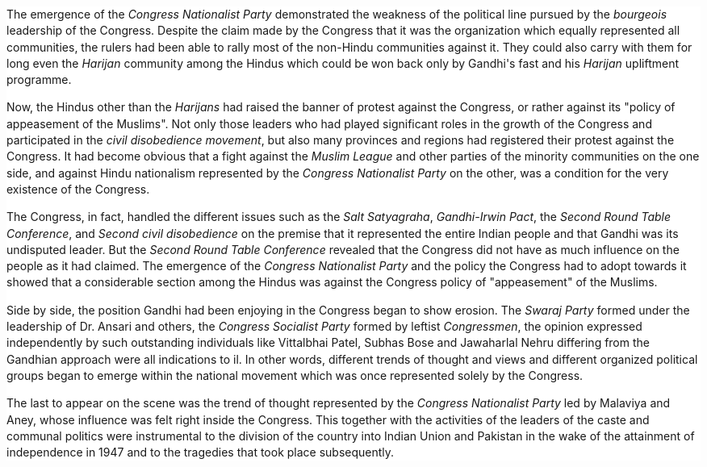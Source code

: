 The emergence of the _Congress Nationalist Party_ demonstrated
the weakness of the political line pursued by the
_bourgeois_ leadership of the Congress. Despite the claim
made by the Congress that it was the organization which
equally represented all communities, the rulers had been
able to rally most of the non-Hindu communities against it.
They could also carry with them for long even the _Harijan_
community among the Hindus which could be won back only
by Gandhi's fast and his _Harijan_ upliftment programme.

Now, the Hindus other than the _Harijans_ had raised
the banner of protest against the Congress, or rather against
its "policy of appeasement of the Muslims". Not only those
leaders who had played significant roles in the growth of
the Congress and participated in the _civil disobedience
movement_, but also many provinces and regions had registered
their protest against the Congress. It had become
obvious that a fight against the _Muslim League_ and other
parties of the minority communities on the one side, and
against Hindu nationalism represented by the _Congress
Nationalist Party_ on the other, was a condition for the very
existence of the Congress.

The Congress, in fact, handled the different issues such
as the _Salt Satyagraha_, _Gandhi-Irwin Pact_, the _Second Round
Table Conference_, and _Second civil disobedience_ on the
premise that it represented the entire Indian people and that
Gandhi was its undisputed leader. But the _Second Round
Table Conference_ revealed that the Congress did not have
as much influence on the people as it had claimed. The emergence
of the _Congress Nationalist Party_ and the policy the
Congress had to adopt towards it showed that a considerable
section among the Hindus was against the Congress policy
of "appeasement" of the Muslims.

Side by side, the position Gandhi had been enjoying in
the Congress began to show erosion. The _Swaraj Party_
formed under the leadership of Dr. Ansari and others, the
_Congress Socialist Party_ formed by leftist _Congressmen_, the
opinion expressed independently by such outstanding individuals
like Vittalbhai Patel, Subhas Bose and Jawaharlal
Nehru differing from the Gandhian approach were all indications
to il. In other words, different trends of thought and
views and different organized political groups began to emerge
within the national movement which was once represented
solely by the Congress.

The last to appear on the scene was the trend of thought
represented by the _Congress Nationalist Party_ led by Malaviya
and Aney, whose influence was felt right inside the
Congress. This together with the activities of the leaders
of the caste and communal politics were instrumental to the
division of the country into Indian Union and Pakistan in the
wake of the attainment of independence in 1947 and to the
tragedies that took place subsequently.
